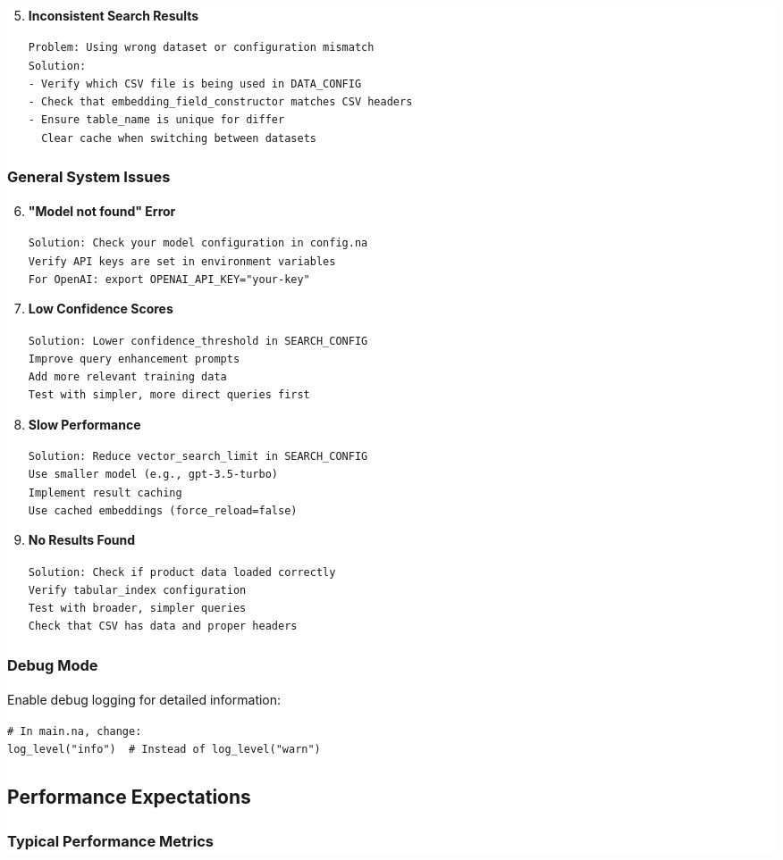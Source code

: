 5. **Inconsistent Search Results**
   ```
   Problem: Using wrong dataset or configuration mismatch
   Solution:
   - Verify which CSV file is being used in DATA_CONFIG
   - Check that embedding_field_constructor matches CSV headers
   - Ensure table_name is unique for differ
     Clear cache when switching between datasets
   ```

### General System Issues

6. **"Model not found" Error**
   ```
   Solution: Check your model configuration in config.na
   Verify API keys are set in environment variables
   For OpenAI: export OPENAI_API_KEY="your-key"
   ```

7. **Low Confidence Scores**
   ```
   Solution: Lower confidence_threshold in SEARCH_CONFIG
   Improve query enhancement prompts
   Add more relevant training data
   Test with simpler, more direct queries first
   ```

8. **Slow Performance**
   ```
   Solution: Reduce vector_search_limit in SEARCH_CONFIG
   Use smaller model (e.g., gpt-3.5-turbo)
   Implement result caching
   Use cached embeddings (force_reload=false)
   ```

9. **No Results Found**
   ```
   Solution: Check if product data loaded correctly
   Verify tabular_index configuration
   Test with broader, simpler queries
   Check that CSV has data and proper headers
   ```

### Debug Mode

Enable debug logging for detailed information:

```dana
# In main.na, change:
log_level("info")  # Instead of log_level("warn")
```

## Performance Expectations

### Typical Performance Metrics
